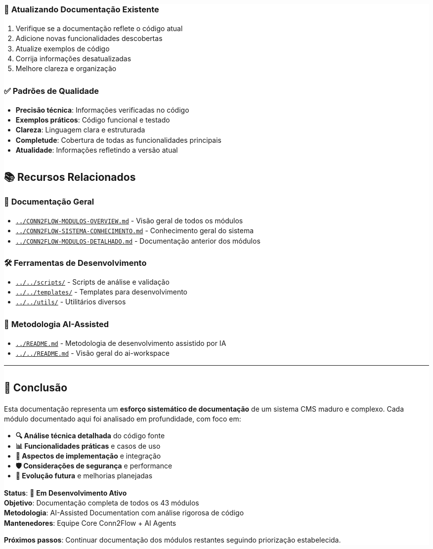 ### 🔄 **Atualizando Documentação Existente**
1. Verifique se a documentação reflete o código atual
2. Adicione novas funcionalidades descobertas
3. Atualize exemplos de código
4. Corrija informações desatualizadas
5. Melhore clareza e organização

### ✅ **Padrões de Qualidade**
- **Precisão técnica**: Informações verificadas no código
- **Exemplos práticos**: Código funcional e testado
- **Clareza**: Linguagem clara e estruturada
- **Completude**: Cobertura de todas as funcionalidades principais
- **Atualidade**: Informações refletindo a versão atual

## 📚 Recursos Relacionados

### 🔗 **Documentação Geral**
- [`../CONN2FLOW-MODULOS-OVERVIEW.md`](../CONN2FLOW-MODULOS-OVERVIEW.md) - Visão geral de todos os módulos
- [`../CONN2FLOW-SISTEMA-CONHECIMENTO.md`](../CONN2FLOW-SISTEMA-CONHECIMENTO.md) - Conhecimento geral do sistema
- [`../CONN2FLOW-MODULOS-DETALHADO.md`](../CONN2FLOW-MODULOS-DETALHADO.md) - Documentação anterior dos módulos

### 🛠️ **Ferramentas de Desenvolvimento**
- [`../../scripts/`](../../scripts/) - Scripts de análise e validação
- [`../../templates/`](../../templates/) - Templates para desenvolvimento
- [`../../utils/`](../../utils/) - Utilitários diversos

### 🎯 **Metodologia AI-Assisted**
- [`../README.md`](../README.md) - Metodologia de desenvolvimento assistido por IA
- [`../../README.md`](../../README.md) - Visão geral do ai-workspace

---

## 🎯 Conclusão

Esta documentação representa um **esforço sistemático de documentação** de um sistema CMS maduro e complexo. Cada módulo documentado aqui foi analisado em profundidade, com foco em:

- **🔍 Análise técnica detalhada** do código fonte
- **📊 Funcionalidades práticas** e casos de uso
- **🔧 Aspectos de implementação** e integração
- **🛡️ Considerações de segurança** e performance
- **🚀 Evolução futura** e melhorias planejadas

**Status**: 🚧 **Em Desenvolvimento Ativo**  
**Objetivo**: Documentação completa de todos os 43 módulos  
**Metodologia**: AI-Assisted Documentation com análise rigorosa de código  
**Mantenedores**: Equipe Core Conn2Flow + AI Agents

**Próximos passos**: Continuar documentação dos módulos restantes seguindo priorização estabelecida.
